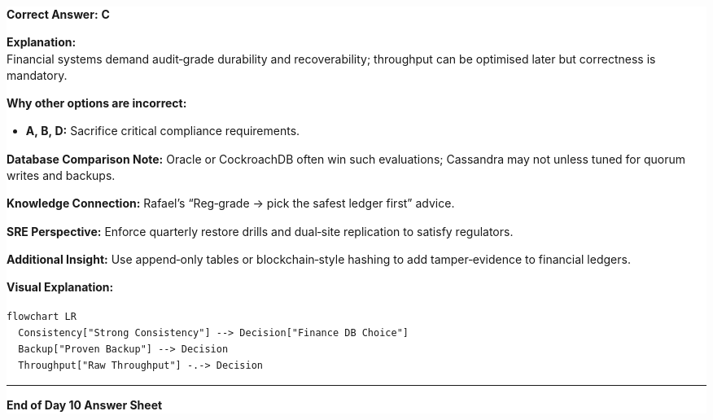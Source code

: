**Correct Answer:** **C**

**Explanation:**  
Financial systems demand audit‑grade durability and recoverability; throughput can be optimised later but correctness is mandatory.

**Why other options are incorrect:**  
- **A, B, D:** Sacrifice critical compliance requirements.  

**Database Comparison Note:** Oracle or CockroachDB often win such evaluations; Cassandra may not unless tuned for quorum writes and backups.  

**Knowledge Connection:** Rafael’s “Reg‑grade → pick the safest ledger first” advice.  

**SRE Perspective:** Enforce quarterly restore drills and dual‑site replication to satisfy regulators.  

**Additional Insight:** Use append‑only tables or blockchain‑style hashing to add tamper‑evidence to financial ledgers.  

**Visual Explanation:**  
```mermaid
flowchart LR
  Consistency["Strong Consistency"] --> Decision["Finance DB Choice"]
  Backup["Proven Backup"] --> Decision
  Throughput["Raw Throughput"] -.-> Decision
```  

---

**End of Day 10 Answer Sheet**